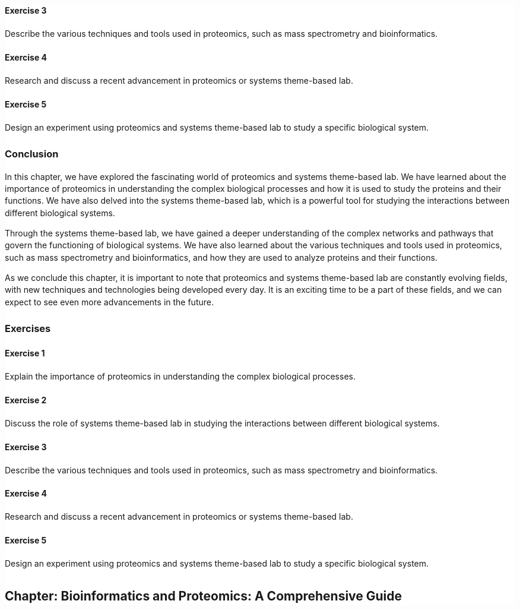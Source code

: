 #### Exercise 3
Describe the various techniques and tools used in proteomics, such as mass spectrometry and bioinformatics.

#### Exercise 4
Research and discuss a recent advancement in proteomics or systems theme-based lab.

#### Exercise 5
Design an experiment using proteomics and systems theme-based lab to study a specific biological system.


### Conclusion

In this chapter, we have explored the fascinating world of proteomics and systems theme-based lab. We have learned about the importance of proteomics in understanding the complex biological processes and how it is used to study the proteins and their functions. We have also delved into the systems theme-based lab, which is a powerful tool for studying the interactions between different biological systems.

Through the systems theme-based lab, we have gained a deeper understanding of the complex networks and pathways that govern the functioning of biological systems. We have also learned about the various techniques and tools used in proteomics, such as mass spectrometry and bioinformatics, and how they are used to analyze proteins and their functions.

As we conclude this chapter, it is important to note that proteomics and systems theme-based lab are constantly evolving fields, with new techniques and technologies being developed every day. It is an exciting time to be a part of these fields, and we can expect to see even more advancements in the future.

### Exercises

#### Exercise 1
Explain the importance of proteomics in understanding the complex biological processes.

#### Exercise 2
Discuss the role of systems theme-based lab in studying the interactions between different biological systems.

#### Exercise 3
Describe the various techniques and tools used in proteomics, such as mass spectrometry and bioinformatics.

#### Exercise 4
Research and discuss a recent advancement in proteomics or systems theme-based lab.

#### Exercise 5
Design an experiment using proteomics and systems theme-based lab to study a specific biological system.


## Chapter: Bioinformatics and Proteomics: A Comprehensive Guide

